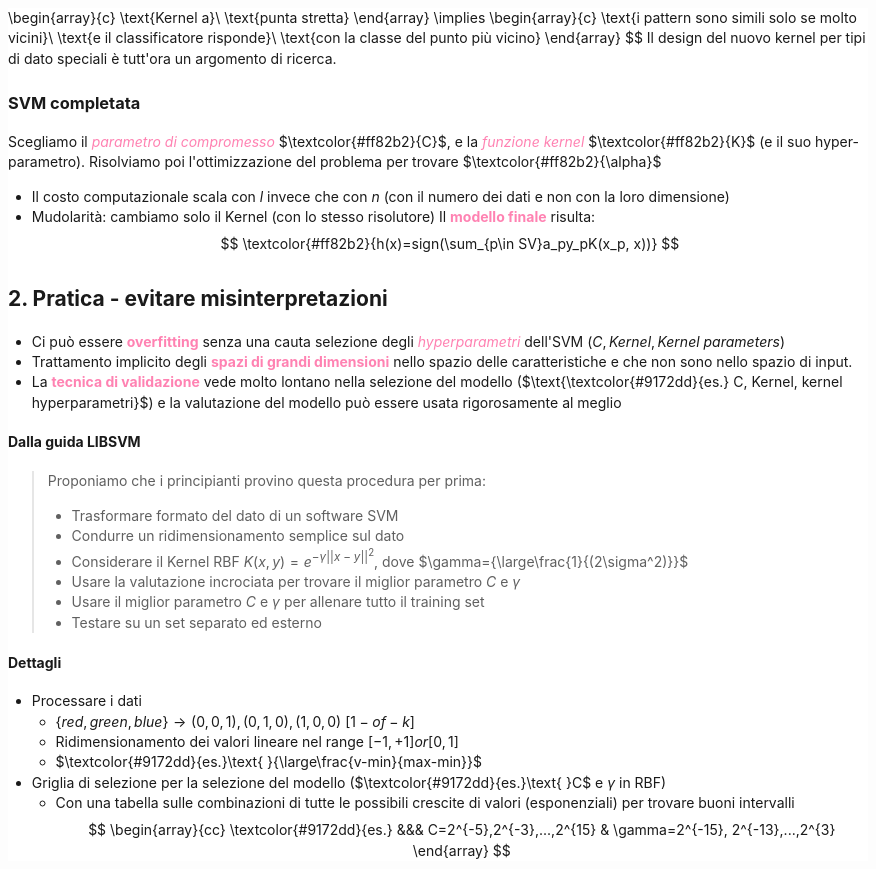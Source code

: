 \begin{array}{c}
	\text{Kernel a}\\
	\text{punta stretta}
\end{array}
\implies
\begin{array}{c}
\text{i pattern sono simili solo se molto vicini}\\
\text{e il classificatore risponde}\\
\text{con la classe del punto più vicino}
\end{array}
$$
Il design del nuovo kernel per tipi di dato speciali è tutt'ora un argomento di ricerca.

### SVM completata
Scegliamo il <span style="color:#ff82b2"><i>parametro di compromesso</i></span> $\textcolor{#ff82b2}{C}$, e la <span style="color:#ff82b2"><i>funzione kernel</i></span> $\textcolor{#ff82b2}{K}$ (e il suo hyper-parametro). Risolviamo poi l'ottimizzazione del problema per trovare $\textcolor{#ff82b2}{\alpha}$
- Il costo computazionale scala con $l$ invece che con $n$ (con il numero dei dati e non con la loro dimensione)
- Mudolarità: cambiamo solo il Kernel (con lo stesso risolutore)
Il <span style="color:#ff82b2"><b>modello finale</b></span> risulta:
$$
\textcolor{#ff82b2}{h(x)=sign(\sum_{p\in SV}a_py_pK(x_p, x))}
$$
## 2. Pratica - evitare misinterpretazioni
- Ci può essere <span style="color:#ff82b2"><b>overfitting</b></span> senza una cauta selezione degli <span style="color:#ff82b2"><i>hyperparametri</i></span> dell'SVM ($C, Kernel, Kernel\text{ }parameters$)
- Trattamento implicito degli <span style="color:#ff82b2"><b>spazi di grandi dimensioni</b></span> nello spazio delle caratteristiche e che non sono nello spazio di input. 
- La <span style="color:#ff82b2"><b>tecnica di validazione</b></span> vede molto lontano nella selezione del modello ($\text{\textcolor{#9172dd}{es.} C, Kernel, kernel hyperparametri}$) e la valutazione del modello può essere usata rigorosamente al meglio
#### Dalla guida LIBSVM
> Proponiamo che i principianti provino questa procedura per prima:
> - Trasformare formato del dato di un software SVM
> - Condurre un ridimensionamento semplice sul dato
> - Considerare il Kernel RBF $K(x,y)=e^{-\gamma||x-y||^2}$, dove $\gamma={\large\frac{1}{(2\sigma^2)}}$
> - Usare la valutazione incrociata per trovare il miglior parametro $C$ e $\gamma$
> - Usare il miglior parametro $C$ e $\gamma$ per allenare tutto il training set
> - Testare su un set separato ed esterno
#### Dettagli
- Processare i dati
	- $\{red, green, blue\}\to(0,0,1),(0,1,0),(1,0,0)$ $[1-of-k]$
	- Ridimensionamento dei valori lineare nel range $[-1,+1]or[0,1]$
	- $\textcolor{#9172dd}{es.}\text{ }{\large\frac{v-min}{max-min}}$ 
- Griglia di selezione per la selezione del modello ($\textcolor{#9172dd}{es.}\text{ }C$ e $\gamma$ in RBF)
	- Con una tabella sulle combinazioni di tutte le possibili crescite di valori (esponenziali) per trovare buoni intervalli
$$
\begin{array}{cc}
\textcolor{#9172dd}{es.}
&&&
C=2^{-5},2^{-3},...,2^{15}
&
\gamma=2^{-15}, 2^{-13},...,2^{3}
\end{array}
$$